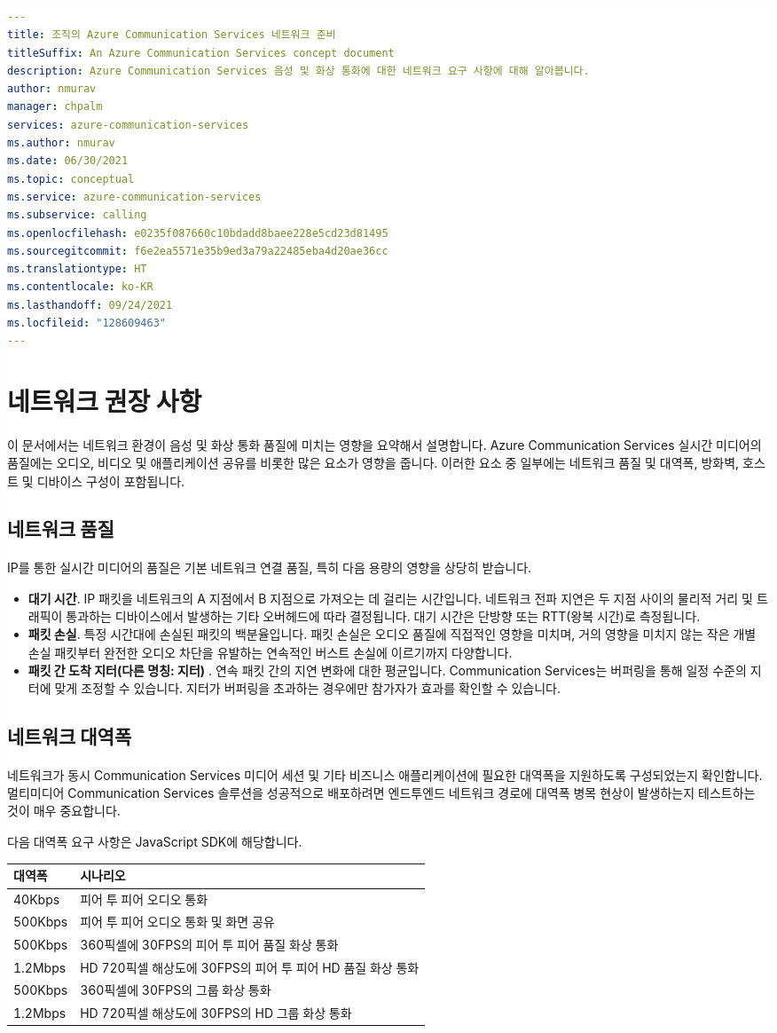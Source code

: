 ```yaml
---
title: 조직의 Azure Communication Services 네트워크 준비
titleSuffix: An Azure Communication Services concept document
description: Azure Communication Services 음성 및 화상 통화에 대한 네트워크 요구 사항에 대해 알아봅니다.
author: nmurav
manager: chpalm
services: azure-communication-services
ms.author: nmurav
ms.date: 06/30/2021
ms.topic: conceptual
ms.service: azure-communication-services
ms.subservice: calling
ms.openlocfilehash: e0235f087660c10bdadd8baee228e5cd23d81495
ms.sourcegitcommit: f6e2ea5571e35b9ed3a79a22485eba4d20ae36cc
ms.translationtype: HT
ms.contentlocale: ko-KR
ms.lasthandoff: 09/24/2021
ms.locfileid: "128609463"
---
```

# <a name="network-recommendations"></a>네트워크 권장 사항

이 문서에서는 네트워크 환경이 음성 및 화상 통화 품질에 미치는 영향을 요약해서 설명합니다. Azure Communication Services 실시간 미디어의 품질에는 오디오, 비디오 및 애플리케이션 공유를 비롯한 많은 요소가 영향을 줍니다. 이러한 요소 중 일부에는 네트워크 품질 및 대역폭, 방화벽, 호스트 및 디바이스 구성이 포함됩니다.

## <a name="network-quality"></a>네트워크 품질

IP를 통한 실시간 미디어의 품질은 기본 네트워크 연결 품질, 특히 다음 용량의 영향을 상당히 받습니다.

* **대기 시간**. IP 패킷을 네트워크의 A 지점에서 B 지점으로 가져오는 데 걸리는 시간입니다. 네트워크 전파 지연은 두 지점 사이의 물리적 거리 및 트래픽이 통과하는 디바이스에서 발생하는 기타 오버헤드에 따라 결정됩니다. 대기 시간은 단방향 또는 RTT(왕복 시간)로 측정됩니다.
* **패킷 손실**. 특정 시간대에 손실된 패킷의 백분율입니다. 패킷 손실은 오디오 품질에 직접적인 영향을 미치며, 거의 영향을 미치지 않는 작은 개별 손실 패킷부터 완전한 오디오 차단을 유발하는 연속적인 버스트 손실에 이르기까지 다양합니다.
* **패킷 간 도착 지터(다른 명칭: 지터)** . 연속 패킷 간의 지연 변화에 대한 평균입니다. Communication Services는 버퍼링을 통해 일정 수준의 지터에 맞게 조정할 수 있습니다. 지터가 버퍼링을 초과하는 경우에만 참가자가 효과를 확인할 수 있습니다.

## <a name="network-bandwidth"></a>네트워크 대역폭

네트워크가 동시 Communication Services 미디어 세션 및 기타 비즈니스 애플리케이션에 필요한 대역폭을 지원하도록 구성되었는지 확인합니다. 멀티미디어 Communication Services 솔루션을 성공적으로 배포하려면 엔드투엔드 네트워크 경로에 대역폭 병목 현상이 발생하는지 테스트하는 것이 매우 중요합니다.

다음 대역폭 요구 사항은 JavaScript SDK에 해당합니다.

|대역폭|시나리오|
|:--|:--|
|40Kbps|피어 투 피어 오디오 통화|
|500Kbps|피어 투 피어 오디오 통화 및 화면 공유|
|500Kbps|360픽셀에 30FPS의 피어 투 피어 품질 화상 통화|
|1.2Mbps|HD 720픽셀 해상도에 30FPS의 피어 투 피어 HD 품질 화상 통화|
|500Kbps|360픽셀에 30FPS의 그룹 화상 통화|
|1.2Mbps|HD 720픽셀 해상도에 30FPS의 HD 그룹 화상 통화| 
